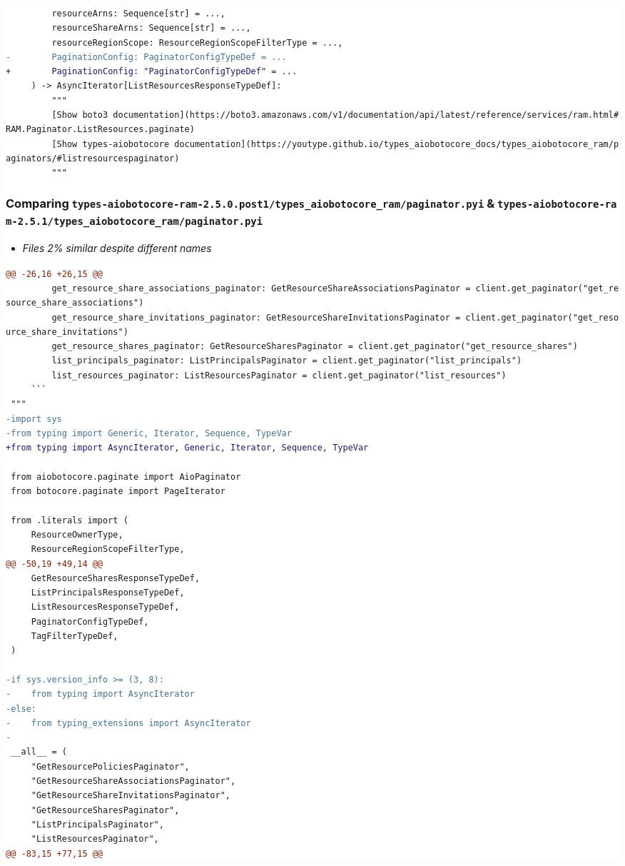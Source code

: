 ```diff
         resourceArns: Sequence[str] = ...,
         resourceShareArns: Sequence[str] = ...,
         resourceRegionScope: ResourceRegionScopeFilterType = ...,
-        PaginationConfig: PaginatorConfigTypeDef = ...
+        PaginationConfig: "PaginatorConfigTypeDef" = ...
     ) -> AsyncIterator[ListResourcesResponseTypeDef]:
         """
         [Show boto3 documentation](https://boto3.amazonaws.com/v1/documentation/api/latest/reference/services/ram.html#RAM.Paginator.ListResources.paginate)
         [Show types-aiobotocore documentation](https://youtype.github.io/types_aiobotocore_docs/types_aiobotocore_ram/paginators/#listresourcespaginator)
         """
```

### Comparing `types-aiobotocore-ram-2.5.0.post1/types_aiobotocore_ram/paginator.pyi` & `types-aiobotocore-ram-2.5.1/types_aiobotocore_ram/paginator.pyi`

 * *Files 2% similar despite different names*

```diff
@@ -26,16 +26,15 @@
         get_resource_share_associations_paginator: GetResourceShareAssociationsPaginator = client.get_paginator("get_resource_share_associations")
         get_resource_share_invitations_paginator: GetResourceShareInvitationsPaginator = client.get_paginator("get_resource_share_invitations")
         get_resource_shares_paginator: GetResourceSharesPaginator = client.get_paginator("get_resource_shares")
         list_principals_paginator: ListPrincipalsPaginator = client.get_paginator("list_principals")
         list_resources_paginator: ListResourcesPaginator = client.get_paginator("list_resources")
     ```
 """
-import sys
-from typing import Generic, Iterator, Sequence, TypeVar
+from typing import AsyncIterator, Generic, Iterator, Sequence, TypeVar
 
 from aiobotocore.paginate import AioPaginator
 from botocore.paginate import PageIterator
 
 from .literals import (
     ResourceOwnerType,
     ResourceRegionScopeFilterType,
@@ -50,19 +49,14 @@
     GetResourceSharesResponseTypeDef,
     ListPrincipalsResponseTypeDef,
     ListResourcesResponseTypeDef,
     PaginatorConfigTypeDef,
     TagFilterTypeDef,
 )
 
-if sys.version_info >= (3, 8):
-    from typing import AsyncIterator
-else:
-    from typing_extensions import AsyncIterator
-
 __all__ = (
     "GetResourcePoliciesPaginator",
     "GetResourceShareAssociationsPaginator",
     "GetResourceShareInvitationsPaginator",
     "GetResourceSharesPaginator",
     "ListPrincipalsPaginator",
     "ListResourcesPaginator",
@@ -83,15 +77,15 @@
```